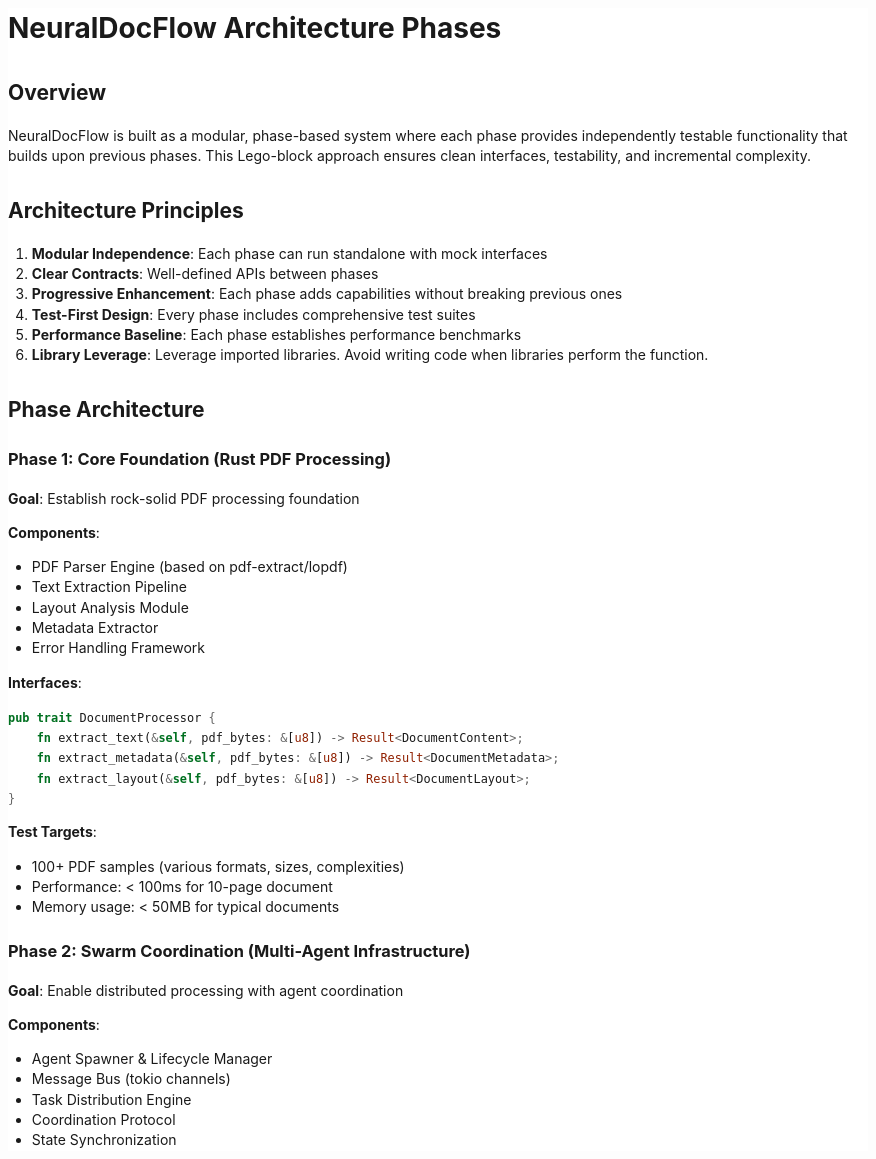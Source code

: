 # NeuralDocFlow Architecture Phases

## Overview

NeuralDocFlow is built as a modular, phase-based system where each phase provides independently testable functionality that builds upon previous phases. This Lego-block approach ensures clean interfaces, testability, and incremental complexity.

## Architecture Principles

1. **Modular Independence**: Each phase can run standalone with mock interfaces
2. **Clear Contracts**: Well-defined APIs between phases
3. **Progressive Enhancement**: Each phase adds capabilities without breaking previous ones
4. **Test-First Design**: Every phase includes comprehensive test suites
5. **Performance Baseline**: Each phase establishes performance benchmarks
6. **Library Leverage**: Leverage imported libraries. Avoid writing code when libraries perform the function.

## Phase Architecture

### Phase 1: Core Foundation (Rust PDF Processing)
**Goal**: Establish rock-solid PDF processing foundation

**Components**:
- PDF Parser Engine (based on pdf-extract/lopdf)
- Text Extraction Pipeline
- Layout Analysis Module
- Metadata Extractor
- Error Handling Framework

**Interfaces**:
```rust
pub trait DocumentProcessor {
    fn extract_text(&self, pdf_bytes: &[u8]) -> Result<DocumentContent>;
    fn extract_metadata(&self, pdf_bytes: &[u8]) -> Result<DocumentMetadata>;
    fn extract_layout(&self, pdf_bytes: &[u8]) -> Result<DocumentLayout>;
}
```

**Test Targets**:
- 100+ PDF samples (various formats, sizes, complexities)
- Performance: < 100ms for 10-page document
- Memory usage: < 50MB for typical documents

### Phase 2: Swarm Coordination (Multi-Agent Infrastructure)
**Goal**: Enable distributed processing with agent coordination

**Components**:
- Agent Spawner & Lifecycle Manager
- Message Bus (tokio channels)
- Task Distribution Engine
- Coordination Protocol
- State Synchronization
